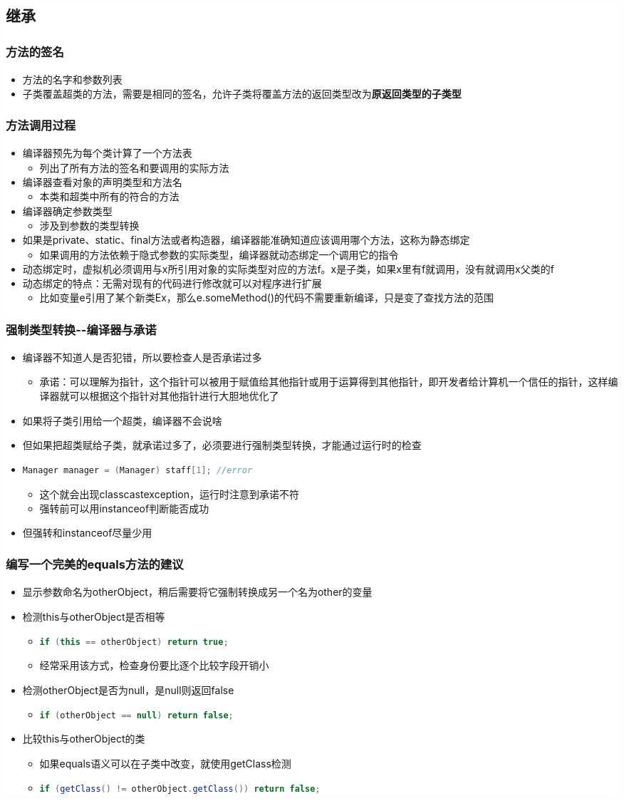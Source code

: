 ## 继承

### 方法的签名

- 方法的名字和参数列表
- 子类覆盖超类的方法，需要是相同的签名，允许子类将覆盖方法的返回类型改为**原返回类型的子类型**

### 方法调用过程

- 编译器预先为每个类计算了一个方法表
  - 列出了所有方法的签名和要调用的实际方法
- 编译器查看对象的声明类型和方法名
  - 本类和超类中所有的符合的方法
- 编译器确定参数类型
  - 涉及到参数的类型转换
- 如果是private、static、final方法或者构造器，编译器能准确知道应该调用哪个方法，这称为静态绑定
  - 如果调用的方法依赖于隐式参数的实际类型，编译器就动态绑定一个调用它的指令
- 动态绑定时，虚拟机必须调用与x所引用对象的实际类型对应的方法f。x是子类，如果x里有f就调用，没有就调用x父类的f
- 动态绑定的特点：无需对现有的代码进行修改就可以对程序进行扩展
  - 比如变量e引用了某个新类Ex，那么e.someMethod()的代码不需要重新编译，只是变了查找方法的范围

### 强制类型转换--编译器与承诺

- 编译器不知道人是否犯错，所以要检查人是否承诺过多

  - 承诺：可以理解为指针，这个指针可以被用于赋值给其他指针或用于运算得到其他指针，即开发者给计算机一个信任的指针，这样编译器就可以根据这个指针对其他指针进行大胆地优化了

- 如果将子类引用给一个超类，编译器不会说啥

- 但如果把超类赋给子类，就承诺过多了，必须要进行强制类型转换，才能通过运行时的检查

- ```java
  Manager manager = (Manager) staff[1]; //error
  ```

  - 这个就会出现classcastexception，运行时注意到承诺不符
  - 强转前可以用instanceof判断能否成功

- 但强转和instanceof尽量少用

### 编写一个完美的equals方法的建议

- 显示参数命名为otherObject，稍后需要将它强制转换成另一个名为other的变量

- 检测this与otherObject是否相等

  - ```java
    if (this == otherObject) return true;
    ```

  - 经常采用该方式，检查身份要比逐个比较字段开销小

- 检测otherObject是否为null，是null则返回false

  - ```java
    if (otherObject == null) return false;
    ```

- 比较this与otherObject的类

  - 如果equals语义可以在子类中改变，就使用getClass检测

  - ```java
    if (getClass() != otherObject.getClass()) return false;
    ```
  ```